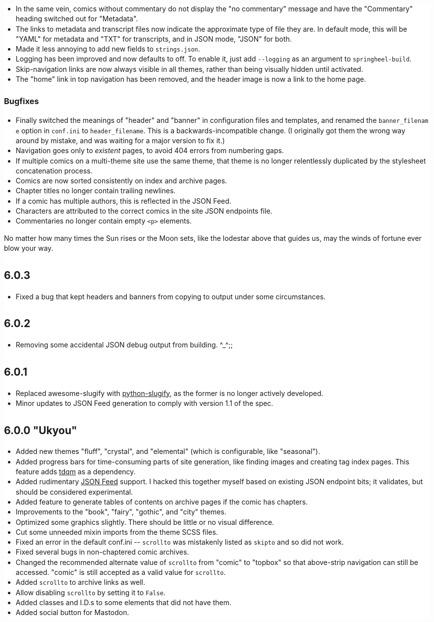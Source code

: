 + In the same vein, comics without commentary do not display the "no commentary" message and have the "Commentary" heading switched out for "Metadata".
+ The links to metadata and transcript files now indicate the approximate type of file they are. In default mode, this will be "YAML" for metadata and "TXT" for transcripts, and in JSON mode, "JSON" for both.
+ Made it less annoying to add new fields to `strings.json`.
+ Logging has been improved and now defaults to off. To enable it, just add `--logging` as an argument to `springheel-build`.
+ Skip-navigation links are now always visible in all themes, rather than being visually hidden until activated.
+ The "home" link in top navigation has been removed, and the header image is now a link to the home page.

### Bugfixes

+ Finally switched the meanings of "header" and "banner" in configuration files and templates, and renamed the `banner_filename` option in `conf.ini` to `header_filename`. This is a backwards-incompatible change. (I originally got them the wrong way around by mistake, and was waiting for a major version to fix it.)
+ Navigation goes only to *existent* pages, to avoid 404 errors from numbering gaps.
+ If multiple comics on a multi-theme site use the same theme, that theme is no longer relentlessly duplicated by the stylesheet concatenation process.
+ Comics are now sorted consistently on index and archive pages.
+ Chapter titles no longer contain trailing newlines.
+ If a comic has multiple authors, this is reflected in the JSON Feed.
+ Characters are attributed to the correct comics in the site JSON endpoints file.
+ Commentaries no longer contain empty `<p>` elements.

No matter how many times the Sun rises or the Moon sets, like the lodestar above that guides us, may the winds of fortune ever blow your way.

## 6.0.3
+ Fixed a bug that kept headers and banners from copying to output under some circumstances.

## 6.0.2
+ Removing some accidental JSON debug output from building. ^_^;;

## 6.0.1
+ Replaced awesome-slugify with [python-slugify](https://pypi.org/project/python-slugify/), as the former is no longer actively developed.
+ Minor updates to JSON Feed generation to comply with version 1.1 of the spec.

## 6.0.0 "Ukyou"
+ Added new themes "fluff", "crystal", and "elemental" (which is configurable, like "seasonal").
+ Added progress bars for time-consuming parts of site generation, like finding images and creating tag index pages. This feature adds [tdqm](https://pypi.org/project/tqdm/) as a dependency.
+ Added rudimentary [JSON Feed](https://jsonfeed.org/) support. I hacked this together myself based on existing JSON endpoint bits; it validates, but should be considered experimental.
+ Added feature to generate tables of contents on archive pages if the comic has chapters.
+ Improvements to the "book", "fairy", "gothic", and "city" themes.
+ Optimized some graphics slightly. There should be little or no visual difference.
+ Cut some unneeded mixin imports from the theme SCSS files.
+ Fixed an error in the default conf.ini -- `scrollto` was mistakenly listed as `skipto` and so did not work.
+ Fixed several bugs in non-chaptered comic archives.
+ Changed the recommended alternate value of `scrollto` from "comic" to "topbox" so that above-strip navigation can still be accessed. "comic" is still accepted as a valid value for `scrollto`.
+ Added `scrollto` to archive links as well.
+ Allow disabling `scrollto` by setting it to `False`.
+ Added classes and I.D.s to some elements that did not have them.
+ Added social button for Mastodon.
